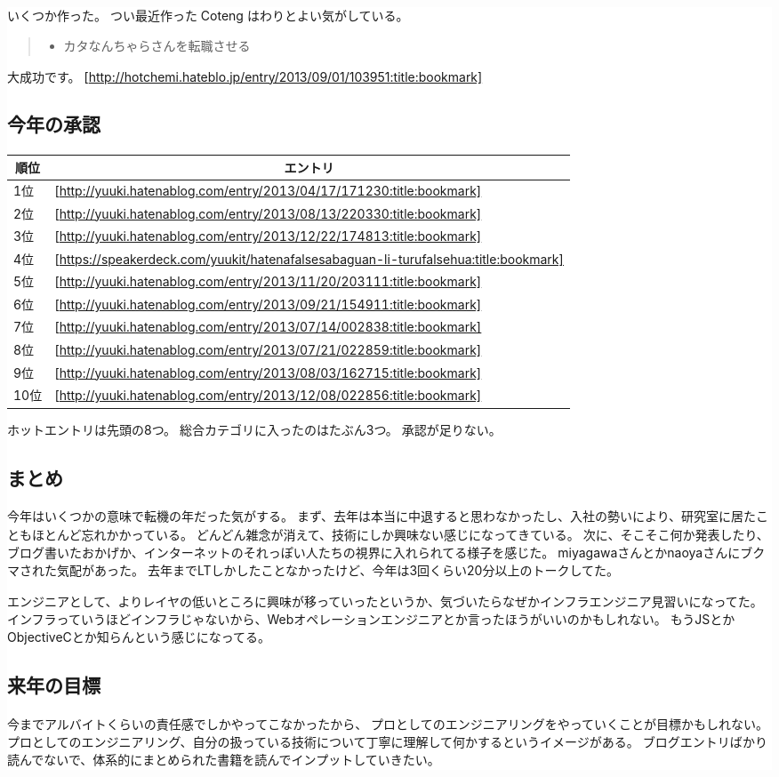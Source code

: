 いくつか作った。
つい最近作った Coteng はわりとよい気がしている。

> - カタなんちゃらさんを転職させる

大成功です。
[http://hotchemi.hateblo.jp/entry/2013/09/01/103951:title:bookmark]

## 今年の承認

|順位       |エントリ |
|-------|--------|
|1位  | [http://yuuki.hatenablog.com/entry/2013/04/17/171230:title:bookmark]|
|2位  | [http://yuuki.hatenablog.com/entry/2013/08/13/220330:title:bookmark]|
|3位  | [http://yuuki.hatenablog.com/entry/2013/12/22/174813:title:bookmark]|
|4位  | [https://speakerdeck.com/yuukit/hatenafalsesabaguan-li-turufalsehua:title:bookmark]|
|5位  | [http://yuuki.hatenablog.com/entry/2013/11/20/203111:title:bookmark]|
|6位  | [http://yuuki.hatenablog.com/entry/2013/09/21/154911:title:bookmark]|
|7位  | [http://yuuki.hatenablog.com/entry/2013/07/14/002838:title:bookmark]|
|8位  | [http://yuuki.hatenablog.com/entry/2013/07/21/022859:title:bookmark]|
|9位  | [http://yuuki.hatenablog.com/entry/2013/08/03/162715:title:bookmark]|
|10位 | [http://yuuki.hatenablog.com/entry/2013/12/08/022856:title:bookmark]|

ホットエントリは先頭の8つ。
総合カテゴリに入ったのはたぶん3つ。
承認が足りない。

## まとめ

今年はいくつかの意味で転機の年だった気がする。
まず、去年は本当に中退すると思わなかったし、入社の勢いにより、研究室に居たこともほとんど忘れかかっている。
どんどん雑念が消えて、技術にしか興味ない感じになってきている。
次に、そこそこ何か発表したり、ブログ書いたおかげか、インターネットのそれっぽい人たちの視界に入れられてる様子を感じた。
miyagawaさんとかnaoyaさんにブクマされた気配があった。
去年までLTしかしたことなかったけど、今年は3回くらい20分以上のトークしてた。

エンジニアとして、よりレイヤの低いところに興味が移っていったというか、気づいたらなぜかインフラエンジニア見習いになってた。
インフラっていうほどインフラじゃないから、Webオペレーションエンジニアとか言ったほうがいいのかもしれない。
もうJSとかObjectiveCとか知らんという感じになってる。

## 来年の目標

今までアルバイトくらいの責任感でしかやってこなかったから、
プロとしてのエンジニアリングをやっていくことが目標かもしれない。
プロとしてのエンジニアリング、自分の扱っている技術について丁寧に理解して何かするというイメージがある。
ブログエントリばかり読んでないで、体系的にまとめられた書籍を読んでインプットしていきたい。
